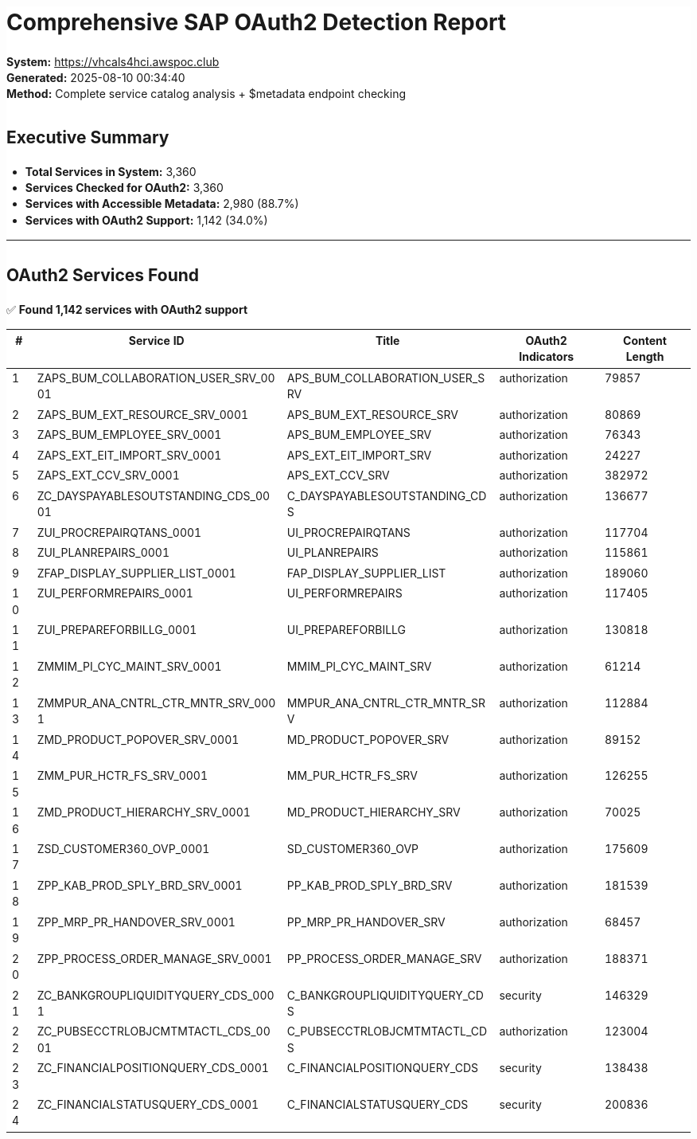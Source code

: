 # Comprehensive SAP OAuth2 Detection Report

**System:** https://vhcals4hci.awspoc.club  
**Generated:** 2025-08-10 00:34:40  
**Method:** Complete service catalog analysis + $metadata endpoint checking

## Executive Summary

- **Total Services in System:** 3,360
- **Services Checked for OAuth2:** 3,360
- **Services with Accessible Metadata:** 2,980 (88.7%)
- **Services with OAuth2 Support:** 1,142 (34.0%)

---

## OAuth2 Services Found


✅ **Found 1,142 services with OAuth2 support**

| # | Service ID | Title | OAuth2 Indicators | Content Length |
|---|------------|-------|------------------|----------------|
| 1 | ZAPS_BUM_COLLABORATION_USER_SRV_0001 | APS_BUM_COLLABORATION_USER_SRV | authorization | 79857 |
| 2 | ZAPS_BUM_EXT_RESOURCE_SRV_0001 | APS_BUM_EXT_RESOURCE_SRV | authorization | 80869 |
| 3 | ZAPS_BUM_EMPLOYEE_SRV_0001 | APS_BUM_EMPLOYEE_SRV | authorization | 76343 |
| 4 | ZAPS_EXT_EIT_IMPORT_SRV_0001 | APS_EXT_EIT_IMPORT_SRV | authorization | 24227 |
| 5 | ZAPS_EXT_CCV_SRV_0001 | APS_EXT_CCV_SRV | authorization | 382972 |
| 6 | ZC_DAYSPAYABLESOUTSTANDING_CDS_0001 | C_DAYSPAYABLESOUTSTANDING_CDS | authorization | 136677 |
| 7 | ZUI_PROCREPAIRQTANS_0001 | UI_PROCREPAIRQTANS | authorization | 117704 |
| 8 | ZUI_PLANREPAIRS_0001 | UI_PLANREPAIRS | authorization | 115861 |
| 9 | ZFAP_DISPLAY_SUPPLIER_LIST_0001 | FAP_DISPLAY_SUPPLIER_LIST | authorization | 189060 |
| 10 | ZUI_PERFORMREPAIRS_0001 | UI_PERFORMREPAIRS | authorization | 117405 |
| 11 | ZUI_PREPAREFORBILLG_0001 | UI_PREPAREFORBILLG | authorization | 130818 |
| 12 | ZMMIM_PI_CYC_MAINT_SRV_0001 | MMIM_PI_CYC_MAINT_SRV | authorization | 61214 |
| 13 | ZMMPUR_ANA_CNTRL_CTR_MNTR_SRV_0001 | MMPUR_ANA_CNTRL_CTR_MNTR_SRV | authorization | 112884 |
| 14 | ZMD_PRODUCT_POPOVER_SRV_0001 | MD_PRODUCT_POPOVER_SRV | authorization | 89152 |
| 15 | ZMM_PUR_HCTR_FS_SRV_0001 | MM_PUR_HCTR_FS_SRV | authorization | 126255 |
| 16 | ZMD_PRODUCT_HIERARCHY_SRV_0001 | MD_PRODUCT_HIERARCHY_SRV | authorization | 70025 |
| 17 | ZSD_CUSTOMER360_OVP_0001 | SD_CUSTOMER360_OVP | authorization | 175609 |
| 18 | ZPP_KAB_PROD_SPLY_BRD_SRV_0001 | PP_KAB_PROD_SPLY_BRD_SRV | authorization | 181539 |
| 19 | ZPP_MRP_PR_HANDOVER_SRV_0001 | PP_MRP_PR_HANDOVER_SRV | authorization | 68457 |
| 20 | ZPP_PROCESS_ORDER_MANAGE_SRV_0001 | PP_PROCESS_ORDER_MANAGE_SRV | authorization | 188371 |
| 21 | ZC_BANKGROUPLIQUIDITYQUERY_CDS_0001 | C_BANKGROUPLIQUIDITYQUERY_CDS | security | 146329 |
| 22 | ZC_PUBSECCTRLOBJCMTMTACTL_CDS_0001 | C_PUBSECCTRLOBJCMTMTACTL_CDS | authorization | 123004 |
| 23 | ZC_FINANCIALPOSITIONQUERY_CDS_0001 | C_FINANCIALPOSITIONQUERY_CDS | security | 138438 |
| 24 | ZC_FINANCIALSTATUSQUERY_CDS_0001 | C_FINANCIALSTATUSQUERY_CDS | security | 200836 |